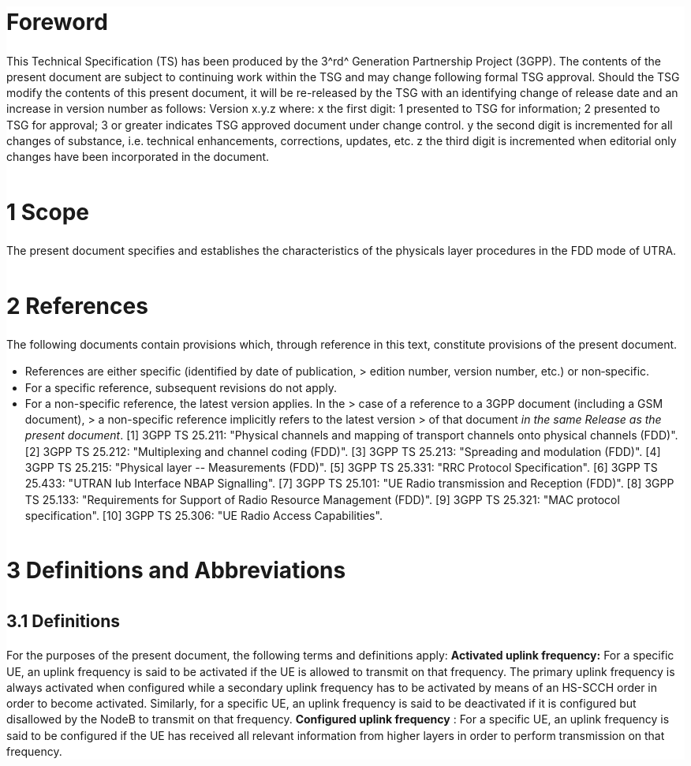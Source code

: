 # Foreword
This Technical Specification (TS) has been produced by the 3^rd^ Generation
Partnership Project (3GPP).
The contents of the present document are subject to continuing work within the
TSG and may change following formal TSG approval. Should the TSG modify the
contents of this present document, it will be re-released by the TSG with an
identifying change of release date and an increase in version number as
follows:
Version x.y.z
where:
x the first digit:
1 presented to TSG for information;
2 presented to TSG for approval;
3 or greater indicates TSG approved document under change control.
y the second digit is incremented for all changes of substance, i.e. technical
enhancements, corrections, updates, etc.
z the third digit is incremented when editorial only changes have been
incorporated in the document.
# 1 Scope
The present document specifies and establishes the characteristics of the
physicals layer procedures in the FDD mode of UTRA.
# 2 References
The following documents contain provisions which, through reference in this
text, constitute provisions of the present document.
  * References are either specific (identified by date of publication, > edition number, version number, etc.) or non‑specific.
  * For a specific reference, subsequent revisions do not apply.
  * For a non-specific reference, the latest version applies. In the > case of a reference to a 3GPP document (including a GSM document), > a non-specific reference implicitly refers to the latest version > of that document _in the same Release as the present document_.
[1] 3GPP TS 25.211: \"Physical channels and mapping of transport channels onto
physical channels (FDD)\".
[2] 3GPP TS 25.212: \"Multiplexing and channel coding (FDD)\".
[3] 3GPP TS 25.213: \"Spreading and modulation (FDD)\".
[4] 3GPP TS 25.215: \"Physical layer -- Measurements (FDD)\".
[5] 3GPP TS 25.331: \"RRC Protocol Specification\".
[6] 3GPP TS 25.433: \"UTRAN Iub Interface NBAP Signalling\".
[7] 3GPP TS 25.101: \"UE Radio transmission and Reception (FDD)\".
[8] 3GPP TS 25.133: \"Requirements for Support of Radio Resource Management
(FDD)\".
[9] 3GPP TS 25.321: \"MAC protocol specification\".
[10] 3GPP TS 25.306: \"UE Radio Access Capabilities\".
# 3 Definitions and Abbreviations
## 3.1 Definitions
For the purposes of the present document, the following terms and definitions
apply:
**Activated uplink frequency:** For a specific UE, an uplink frequency is said
to be activated if the UE is allowed to transmit on that frequency. The
primary uplink frequency is always activated when configured while a secondary
uplink frequency has to be activated by means of an HS-SCCH order in order to
become activated. Similarly, for a specific UE, an uplink frequency is said to
be deactivated if it is configured but disallowed by the NodeB to transmit on
that frequency.
**Configured uplink frequency** : For a specific UE, an uplink frequency is
said to be configured if the UE has received all relevant information from
higher layers in order to perform transmission on that frequency.